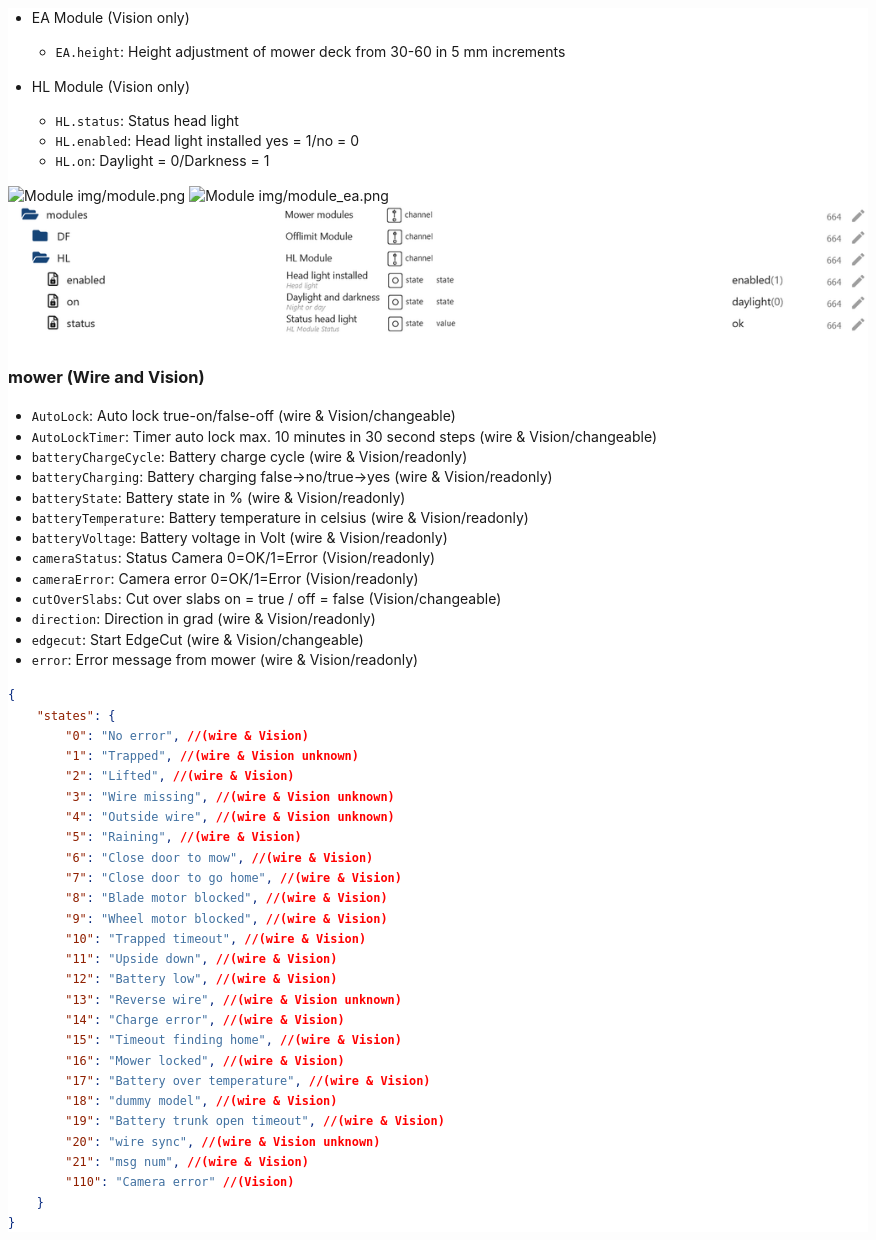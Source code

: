 -   EA Module (Vision only)

    -   `EA.height`: Height adjustment of mower deck from 30-60 in 5 mm increments

-   HL Module (Vision only)
    -   `HL.status`: Status head light
    -   `HL.enabled`: Head light installed yes = 1/no = 0
    -   `HL.on`: Daylight = 0/Darkness = 1

![Module img/module.png](img/module.png)
![Module img/module_ea.png](img/module_ea.png)
![Module img/module_hl.png](img/module_hl.png)

### mower (Wire and Vision)

-   `AutoLock`: Auto lock true-on/false-off (wire & Vision/changeable)
-   `AutoLockTimer`: Timer auto lock max. 10 minutes in 30 second steps (wire & Vision/changeable)
-   `batteryChargeCycle`: Battery charge cycle (wire & Vision/readonly)
-   `batteryCharging`: Battery charging false->no/true->yes (wire & Vision/readonly)
-   `batteryState`: Battery state in % (wire & Vision/readonly)
-   `batteryTemperature`: Battery temperature in celsius (wire & Vision/readonly)
-   `batteryVoltage`: Battery voltage in Volt (wire & Vision/readonly)
-   `cameraStatus`: Status Camera 0=OK/1=Error (Vision/readonly)
-   `cameraError`: Camera error 0=OK/1=Error (Vision/readonly)
-   `cutOverSlabs`: Cut over slabs on = true / off = false (Vision/changeable)
-   `direction`: Direction in grad (wire & Vision/readonly)
-   `edgecut`: Start EdgeCut (wire & Vision/changeable)
-   `error`: Error message from mower (wire & Vision/readonly)

```json
{
    "states": {
        "0": "No error", //(wire & Vision)
        "1": "Trapped", //(wire & Vision unknown)
        "2": "Lifted", //(wire & Vision)
        "3": "Wire missing", //(wire & Vision unknown)
        "4": "Outside wire", //(wire & Vision unknown)
        "5": "Raining", //(wire & Vision)
        "6": "Close door to mow", //(wire & Vision)
        "7": "Close door to go home", //(wire & Vision)
        "8": "Blade motor blocked", //(wire & Vision)
        "9": "Wheel motor blocked", //(wire & Vision)
        "10": "Trapped timeout", //(wire & Vision)
        "11": "Upside down", //(wire & Vision)
        "12": "Battery low", //(wire & Vision)
        "13": "Reverse wire", //(wire & Vision unknown)
        "14": "Charge error", //(wire & Vision)
        "15": "Timeout finding home", //(wire & Vision)
        "16": "Mower locked", //(wire & Vision)
        "17": "Battery over temperature", //(wire & Vision)
        "18": "dummy model", //(wire & Vision)
        "19": "Battery trunk open timeout", //(wire & Vision)
        "20": "wire sync", //(wire & Vision unknown)
        "21": "msg num", //(wire & Vision)
        "110": "Camera error" //(Vision)
    }
}
```